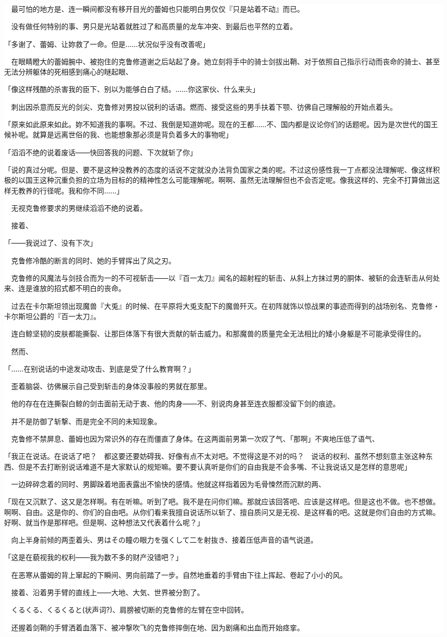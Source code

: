 　最可怕的地方是、连一瞬间都没有移开目光的蕾姆也只能明白男仅仅『只是站着不动』而已。

　没有做任何特别的事、男只是光站着就胜过了和高质量的龙车冲突、到最后也平然的立着。

「多谢了、蕾姆、让妳救了一命。但是……状况似乎没有改善呢」

　在眼睛瞪大的蕾姆腕中、被抱住的克鲁修道谢之后站起了身。她立刻将手中的骑士剑拔出鞘、对于依照自己指示行动而丧命的骑士、甚至无法分辨躯体的死相感到痛心的瞇起眼、

「像这样残酷的杀害我的臣下、别以为能够白白了结。……你这家伙、什么来头」

　刺出因杀意而反光的剑尖、克鲁修对男投以锐利的话语。燃而、接受这些的男手扶着下颚、彷佛自己理解般的开始点着头。

「原来如此原来如此。妳不知道我的事啊。不过、我倒是知道妳呢。现在的王都……不、国内都是议论你们的话题呢。因为是次世代的国王候补呢。就算是远离世俗的我、也能想象那必须是背负着多大的事物呢」

「滔滔不绝的说着废话――快回答我的问题、下次就斩了你」

「说的真过分呢。但是、要不是这种没教养的态度的话说不定就没办法背负国家之类的呢。不过这份感性我一丁点都没法理解呢、像这样积极的以国王这种沉重负担的立场为目标的的精神性怎么可能理解呢。啊啊、虽然无法理解但也不会否定呢。像我这样的、完全不打算做出这样无教养的行径呢。我和你不同……」

　无视克鲁修要求的男继续滔滔不绝的说着。

　接着、

「――我说过了、没有下次」

　克鲁修冷酷的断言的同时、她的手臂挥出了风之刃。

　克鲁修的风魔法与剑技合而为一的不可视斩击――以『百一太刀』闻名的超射程的斩击、从斜上方抹过男的胴体、被斩的会连斩击从何处来、连是谁放的招式都不明白的丧命。

　过去在卡尔斯坦领出现魔兽『大兎』的时候、在平原将大兎支配下的魔兽歼灭。在初阵就饰以惊战果的事迹而得到的战场别名、克鲁修・卡尔斯坦公爵的『百一太刀』。

　连白鲸坚韧的皮肤都能撕裂、让那巨体落下有很大贡献的斩击威力。和那魔兽的质量完全无法相比的矮小身躯是不可能承受得住的。

　然而、

「……在别说话的中途发动攻击、到底是受了什么教育啊？」

　歪着脑袋、彷佛展示自己受到斩击的身体没事般的男就在那里。

　他的存在在连撕裂白鲸的剑击面前无动于衷、他的肉身――不、别说肉身甚至连衣服都没留下剑的痕迹。

　并不是防御了斩撃、而是完全不同的未知现象。

　克鲁修不禁屏息、蕾姆也因为常识外的存在而僵直了身体。在这两面前男第一次叹了气、「那啊」不爽地压低了语气、

「我正在说话。在说话了吧？　都这要还要妨碍我、好像有点不太对吧。不觉得这是不对的吗？　说话的权利、虽然不想刻意主张这种东西、但是不去打断别说话难道不是大家默认的规矩嘛。要不要认真听是你们的自由我是不会多嘴、不让我说话又是怎样的意思呢」

　一边碎碎念着的同时、男脚跺着地面表露出不愉快的感情。他就这样指着因为毛骨悚然而沉默的两、

「现在又沉默了、这又是怎样啊。有在听嘛。听到了吧。我不是在问你们嘛。那就应该回答吧、应该是这样吧。但是这也不做。也不想做。啊啊、自由。这是你的、你们的自由吧。从你们看来我擅自说话所以斩了、擅自质问又是无视、是这样看的吧。这就是你们自由的方式嘛。好啊、就当作是那样吧。但是啊、这种想法又代表着什么呢？」

　向上半身前倾的两歪着头、男はその瞳の眼力を强くして二を射抜き、接着压低声音的语气说道。

「这是在藐视我的权利――我为数不多的财产没错吧？」

　在恶寒从蕾姆的背上窜起的下瞬间、男向前踏了一步。自然地垂着的手臂由下往上挥起、卷起了小小的风。

　接着、沿着男手臂的直线上――大地、大気、世界被分割了。

　くるくる、くるくると(状声词?)、肩膀被切断的克鲁修的左臂在空中回转。

　还握着剑鞘的手臂洒着血落下、被冲撃吹飞的克鲁修摔倒在地、因为剧痛和出血而开始痉挛。
